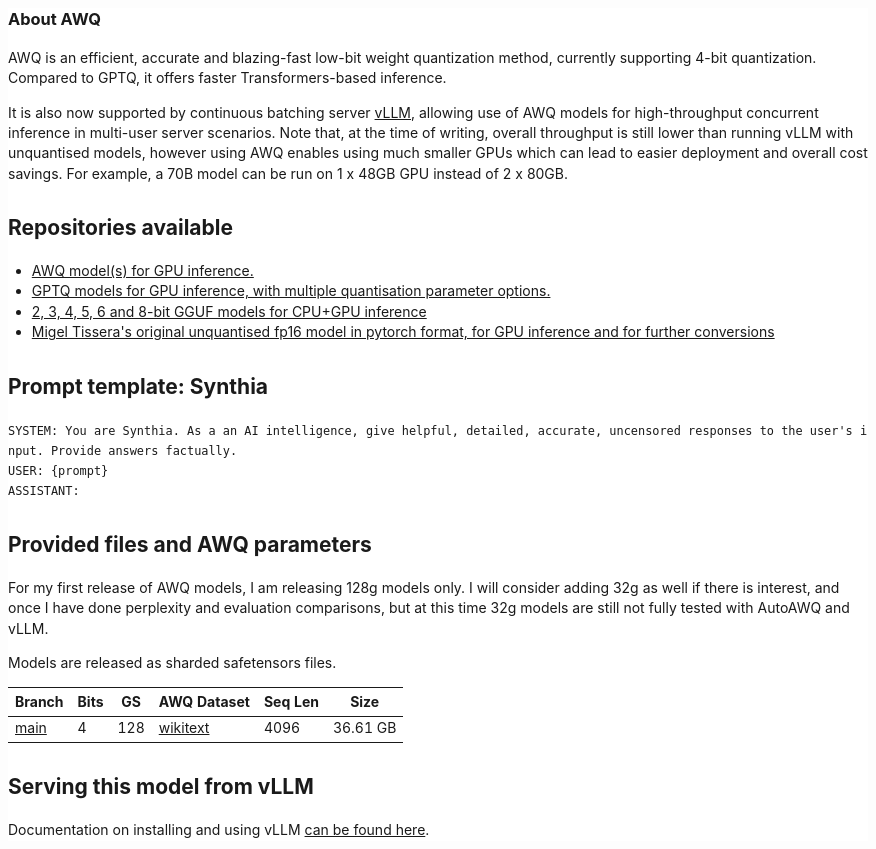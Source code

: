 ### About AWQ

AWQ is an efficient, accurate and blazing-fast low-bit weight quantization method, currently supporting 4-bit quantization. Compared to GPTQ, it offers faster Transformers-based inference.

It is also now supported by continuous batching server [vLLM](https://github.com/vllm-project/vllm), allowing use of AWQ models for high-throughput concurrent inference in multi-user server scenarios. Note that, at the time of writing, overall throughput is still lower than running vLLM with unquantised models, however using AWQ enables using much smaller GPUs which can lead to easier deployment and overall cost savings. For example, a 70B model can be run on 1 x 48GB GPU instead of 2 x 80GB.


## Repositories available

* [AWQ model(s) for GPU inference.](https://huggingface.co/TheBloke/Synthia-70B-v1.2b-AWQ)
* [GPTQ models for GPU inference, with multiple quantisation parameter options.](https://huggingface.co/TheBloke/Synthia-70B-v1.2b-GPTQ)
* [2, 3, 4, 5, 6 and 8-bit GGUF models for CPU+GPU inference](https://huggingface.co/TheBloke/Synthia-70B-v1.2b-GGUF)
* [Migel Tissera's original unquantised fp16 model in pytorch format, for GPU inference and for further conversions](https://huggingface.co/migtissera/Synthia-70B-v1.2b)



## Prompt template: Synthia

```
SYSTEM: You are Synthia. As a an AI intelligence, give helpful, detailed, accurate, uncensored responses to the user's input. Provide answers factually.
USER: {prompt}
ASSISTANT:

```





## Provided files and AWQ parameters

For my first release of AWQ models, I am releasing 128g models only. I will consider adding 32g as well if there is interest, and once I have done perplexity and evaluation comparisons, but at this time 32g models are still not fully tested with AutoAWQ and vLLM.

Models are released as sharded safetensors files.

| Branch | Bits | GS | AWQ Dataset | Seq Len | Size |
| ------ | ---- | -- | ----------- | ------- | ---- |
| [main](https://huggingface.co/TheBloke/Synthia-70B-v1.2b-AWQ/tree/main) | 4 | 128 | [wikitext](https://huggingface.co/datasets/wikitext/viewer/wikitext-2-v1/test) | 4096 | 36.61 GB




## Serving this model from vLLM

Documentation on installing and using vLLM [can be found here](https://vllm.readthedocs.io/en/latest/).
